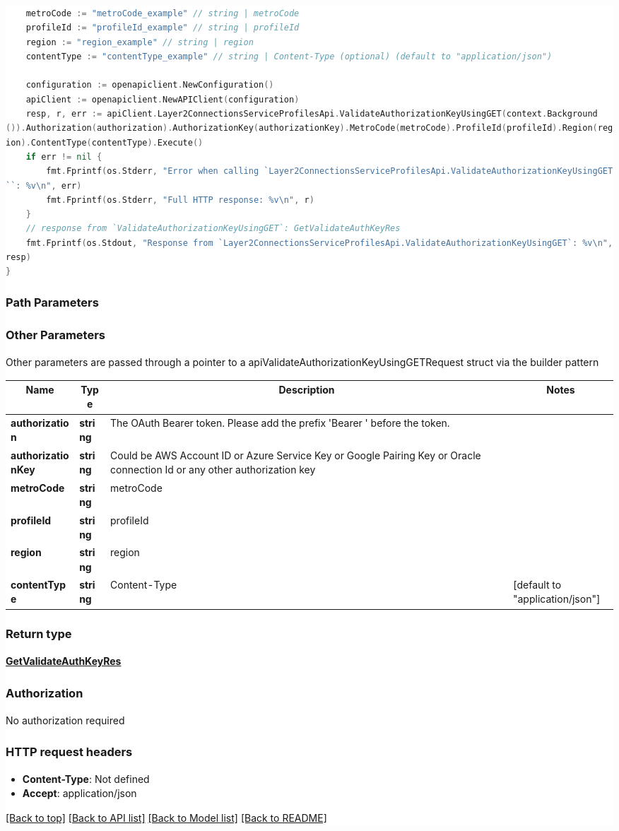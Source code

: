 ```go
	metroCode := "metroCode_example" // string | metroCode
	profileId := "profileId_example" // string | profileId
	region := "region_example" // string | region
	contentType := "contentType_example" // string | Content-Type (optional) (default to "application/json")

	configuration := openapiclient.NewConfiguration()
	apiClient := openapiclient.NewAPIClient(configuration)
	resp, r, err := apiClient.Layer2ConnectionsServiceProfilesApi.ValidateAuthorizationKeyUsingGET(context.Background()).Authorization(authorization).AuthorizationKey(authorizationKey).MetroCode(metroCode).ProfileId(profileId).Region(region).ContentType(contentType).Execute()
	if err != nil {
		fmt.Fprintf(os.Stderr, "Error when calling `Layer2ConnectionsServiceProfilesApi.ValidateAuthorizationKeyUsingGET``: %v\n", err)
		fmt.Fprintf(os.Stderr, "Full HTTP response: %v\n", r)
	}
	// response from `ValidateAuthorizationKeyUsingGET`: GetValidateAuthKeyRes
	fmt.Fprintf(os.Stdout, "Response from `Layer2ConnectionsServiceProfilesApi.ValidateAuthorizationKeyUsingGET`: %v\n", resp)
}
```

### Path Parameters



### Other Parameters

Other parameters are passed through a pointer to a apiValidateAuthorizationKeyUsingGETRequest struct via the builder pattern


Name | Type | Description  | Notes
------------- | ------------- | ------------- | -------------
 **authorization** | **string** | The OAuth Bearer token. Please add the prefix &#39;Bearer &#39; before the token. | 
 **authorizationKey** | **string** | Could be AWS Account ID or Azure Service Key or Google Pairing Key or Oracle connection Id or any other authorization key | 
 **metroCode** | **string** | metroCode | 
 **profileId** | **string** | profileId | 
 **region** | **string** | region | 
 **contentType** | **string** | Content-Type | [default to &quot;application/json&quot;]

### Return type

[**GetValidateAuthKeyRes**](GetValidateAuthKeyRes.md)

### Authorization

No authorization required

### HTTP request headers

- **Content-Type**: Not defined
- **Accept**: application/json

[[Back to top]](#) [[Back to API list]](../README.md#documentation-for-api-endpoints)
[[Back to Model list]](../README.md#documentation-for-models)
[[Back to README]](../README.md)

